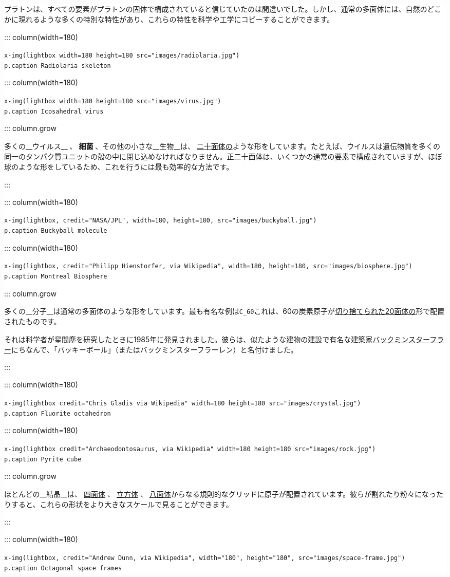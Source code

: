 プラトンは、すべての要素がプラトンの固体で構成されていると信じていたのは間違いでした。しかし、通常の多面体には、自然のどこかに現れるような多くの特別な特性があり、これらの特性を科学や工学にコピーすることができます。 

::: column(width=180)

    x-img(lightbox width=180 height=180 src="images/radiolaria.jpg")
    p.caption Radiolaria skeleton

::: column(width=180)

    x-img(lightbox width=180 height=180 src="images/virus.jpg")
    p.caption Icosahedral virus

::: column.grow

多くの__ウイルス__ 、 __細菌__ 、その他の小さな__生物__は、 [二十面体の](gloss:icosahedron)ような形をしています。たとえば、ウイルスは遺伝物質を多くの同一のタンパク質ユニットの殻の中に閉じ込めなければなりません。正二十面体は、いくつかの通常の要素で構成されていますが、ほぼ球のような形をしているため、これを行うには最も効率的な方法です。 

:::

::: column(width=180)

    x-img(lightbox, credit="NASA/JPL", width=180, height=180, src="images/buckyball.jpg")
    p.caption Buckyball molecule

::: column(width=180)

    x-img(lightbox, credit="Philipp Hienstorfer, via Wikipedia", width=180, height=180, src="images/biosphere.jpg")
    p.caption Montreal Biosphere

::: column.grow

多くの__分子__は通常の多面体のような形をしています。最も有名な例は`C_60`これは、60の炭素原子が[切り捨てられた20面体の](gloss:truncated-icosahedron)形で配置されたものです。 

それは科学者が星間塵を研究したときに1985年に発見されました。彼らは、似たような建物の建設で有名な建築家[バックミンスターフラー](bio:fuller)にちなんで、「バッキーボール」（またはバックミンスターフラーレン）と名付けました。 

:::

::: column(width=180)

    x-img(lightbox credit="Chris Gladis via Wikipedia" width=180 height=180 src="images/crystal.jpg")
    p.caption Fluorite octahedron

::: column(width=180)

    x-img(lightbox credit="Archaeodontosaurus, via Wikipedia" width=180 height=180 src="images/rock.jpg")
    p.caption Pyrite cube

::: column.grow

ほとんどの__結晶__は、 [四面体](gloss:tetrahedron) 、 [立方体](gloss:cube) 、 [八面体](gloss:octahedron)からなる規則的なグリッドに原子が配置されています。彼らが割れたり粉々になったりすると、これらの形状をより大きなスケールで見ることができます。 

:::

::: column(width=180)

    x-img(lightbox, credit="Andrew Dunn, via Wikipedia", width="180", height="180", src="images/space-frame.jpg")
    p.caption Octagonal space frames
